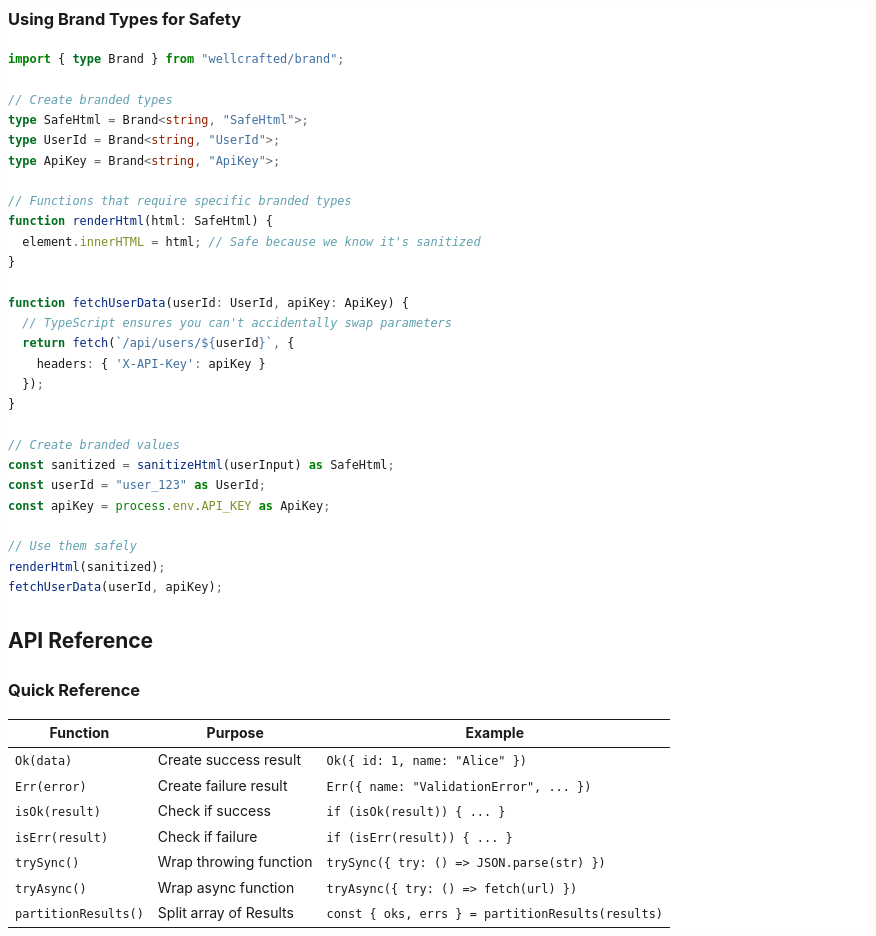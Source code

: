 ### Using Brand Types for Safety

```typescript
import { type Brand } from "wellcrafted/brand";

// Create branded types
type SafeHtml = Brand<string, "SafeHtml">;
type UserId = Brand<string, "UserId">;
type ApiKey = Brand<string, "ApiKey">;

// Functions that require specific branded types
function renderHtml(html: SafeHtml) {
  element.innerHTML = html; // Safe because we know it's sanitized
}

function fetchUserData(userId: UserId, apiKey: ApiKey) {
  // TypeScript ensures you can't accidentally swap parameters
  return fetch(`/api/users/${userId}`, {
    headers: { 'X-API-Key': apiKey }
  });
}

// Create branded values
const sanitized = sanitizeHtml(userInput) as SafeHtml;
const userId = "user_123" as UserId;
const apiKey = process.env.API_KEY as ApiKey;

// Use them safely
renderHtml(sanitized);
fetchUserData(userId, apiKey);
```

## API Reference

### Quick Reference

| Function | Purpose | Example |
|----------|---------|---------|
| `Ok(data)` | Create success result | `Ok({ id: 1, name: "Alice" })` |
| `Err(error)` | Create failure result | `Err({ name: "ValidationError", ... })` |
| `isOk(result)` | Check if success | `if (isOk(result)) { ... }` |
| `isErr(result)` | Check if failure | `if (isErr(result)) { ... }` |
| `trySync()` | Wrap throwing function | `trySync({ try: () => JSON.parse(str) })` |
| `tryAsync()` | Wrap async function | `tryAsync({ try: () => fetch(url) })` |
| `partitionResults()` | Split array of Results | `const { oks, errs } = partitionResults(results)` |
